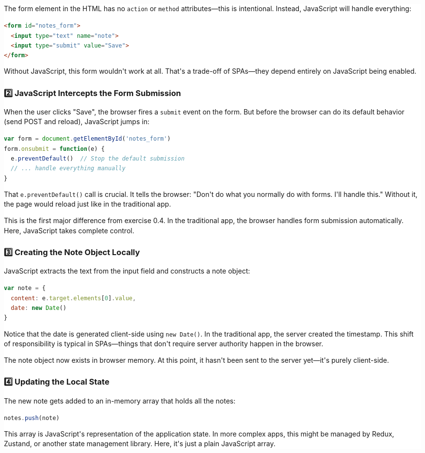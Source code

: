 The form element in the HTML has no `action` or `method` attributes—this is intentional. Instead, JavaScript will handle everything:

```html
<form id="notes_form">
  <input type="text" name="note">
  <input type="submit" value="Save">
</form>
```

Without JavaScript, this form wouldn't work at all. That's a trade-off of SPAs—they depend entirely on JavaScript being enabled.

### 2️⃣ JavaScript Intercepts the Form Submission
When the user clicks "Save", the browser fires a `submit` event on the form. But before the browser can do its default behavior (send POST and reload), JavaScript jumps in:

```javascript
var form = document.getElementById('notes_form')
form.onsubmit = function(e) {
  e.preventDefault()  // Stop the default submission
  // ... handle everything manually
}
```

That `e.preventDefault()` call is crucial. It tells the browser: "Don't do what you normally do with forms. I'll handle this." Without it, the page would reload just like in the traditional app.

This is the first major difference from exercise 0.4. In the traditional app, the browser handles form submission automatically. Here, JavaScript takes complete control.

### 3️⃣ Creating the Note Object Locally
JavaScript extracts the text from the input field and constructs a note object:

```javascript
var note = {
  content: e.target.elements[0].value,
  date: new Date()
}
```

Notice that the date is generated client-side using `new Date()`. In the traditional app, the server created the timestamp. This shift of responsibility is typical in SPAs—things that don't require server authority happen in the browser.

The note object now exists in browser memory. At this point, it hasn't been sent to the server yet—it's purely client-side.

### 4️⃣ Updating the Local State
The new note gets added to an in-memory array that holds all the notes:

```javascript
notes.push(note)
```

This array is JavaScript's representation of the application state. In more complex apps, this might be managed by Redux, Zustand, or another state management library. Here, it's just a plain JavaScript array.
